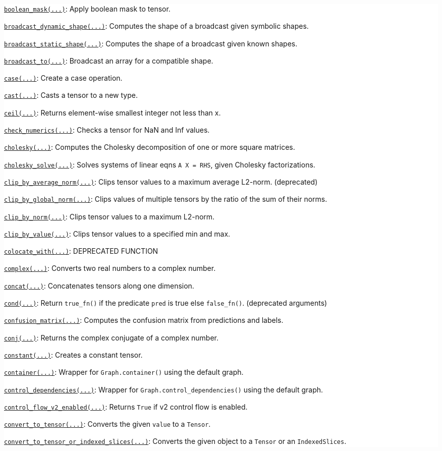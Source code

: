 [`boolean_mask(...)`](./tf/boolean_mask.md): Apply boolean mask to tensor.

[`broadcast_dynamic_shape(...)`](./tf/broadcast_dynamic_shape.md): Computes the shape of a broadcast given symbolic shapes.

[`broadcast_static_shape(...)`](./tf/broadcast_static_shape.md): Computes the shape of a broadcast given known shapes.

[`broadcast_to(...)`](./tf/broadcast_to.md): Broadcast an array for a compatible shape.

[`case(...)`](./tf/case.md): Create a case operation.

[`cast(...)`](./tf/cast.md): Casts a tensor to a new type.

[`ceil(...)`](./tf/math/ceil.md): Returns element-wise smallest integer not less than x.

[`check_numerics(...)`](./tf/debugging/check_numerics.md): Checks a tensor for NaN and Inf values.

[`cholesky(...)`](./tf/linalg/cholesky.md): Computes the Cholesky decomposition of one or more square matrices.

[`cholesky_solve(...)`](./tf/linalg/cholesky_solve.md): Solves systems of linear eqns `A X = RHS`, given Cholesky factorizations.

[`clip_by_average_norm(...)`](./tf/clip_by_average_norm.md): Clips tensor values to a maximum average L2-norm. (deprecated)

[`clip_by_global_norm(...)`](./tf/clip_by_global_norm.md): Clips values of multiple tensors by the ratio of the sum of their norms.

[`clip_by_norm(...)`](./tf/clip_by_norm.md): Clips tensor values to a maximum L2-norm.

[`clip_by_value(...)`](./tf/clip_by_value.md): Clips tensor values to a specified min and max.

[`colocate_with(...)`](./tf/colocate_with.md): DEPRECATED FUNCTION

[`complex(...)`](./tf/dtypes/complex.md): Converts two real numbers to a complex number.

[`concat(...)`](./tf/concat.md): Concatenates tensors along one dimension.

[`cond(...)`](./tf/cond.md): Return `true_fn()` if the predicate `pred` is true else `false_fn()`. (deprecated arguments)

[`confusion_matrix(...)`](./tf/math/confusion_matrix.md): Computes the confusion matrix from predictions and labels.

[`conj(...)`](./tf/math/conj.md): Returns the complex conjugate of a complex number.

[`constant(...)`](./tf/constant.md): Creates a constant tensor.

[`container(...)`](./tf/container.md): Wrapper for `Graph.container()` using the default graph.

[`control_dependencies(...)`](./tf/control_dependencies.md): Wrapper for `Graph.control_dependencies()` using the default graph.

[`control_flow_v2_enabled(...)`](./tf/control_flow_v2_enabled.md): Returns `True` if v2 control flow is enabled.

[`convert_to_tensor(...)`](./tf/convert_to_tensor.md): Converts the given `value` to a `Tensor`.

[`convert_to_tensor_or_indexed_slices(...)`](./tf/convert_to_tensor_or_indexed_slices.md): Converts the given object to a `Tensor` or an `IndexedSlices`.
